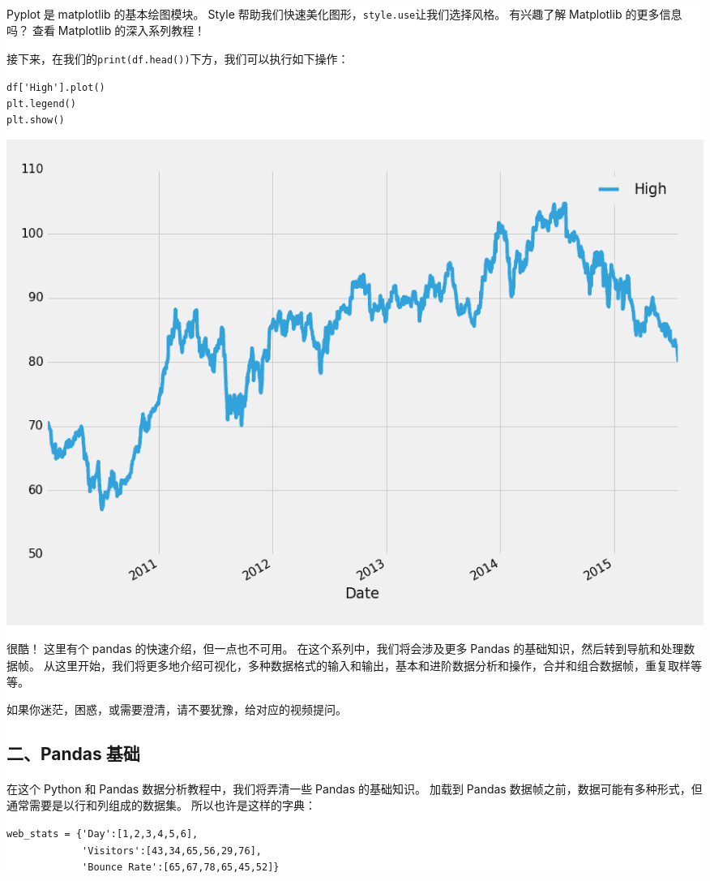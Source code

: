 Pyplot 是 matplotlib 的基本绘图模块。 Style 帮助我们快速美化图形，`style.use`让我们选择风格。 有兴趣了解 Matplotlib 的更多信息吗？ 查看 Matplotlib 的深入系列教程！

接下来，在我们的`print(df.head())`下方，我们可以执行如下操作：

```
df['High'].plot()
plt.legend()
plt.show()
```

![](../img/e3db5ae6871bbe04eabbdfb88a108ae3.png)

很酷！ 这里有个 pandas 的快速介绍，但一点也不可用。 在这个系列中，我们将会涉及更多 Pandas 的基础知识，然后转到导航和处理数据帧。 从这里开始，我们将更多地介绍可视化，多种数据格式的输入和输出，基本和进阶数据分析和操作，合并和组合数据帧，重复取样等等。

如果你迷茫，困惑，或需要澄清，请不要犹豫，给对应的视频提问。

## 二、Pandas 基础

在这个 Python 和 Pandas 数据分析教程中，我们将弄清一些 Pandas 的基础知识。 加载到 Pandas 数据帧之前，数据可能有多种形式，但通常需要是以行和列组成的数据集。 所以也许是这样的字典：

```
web_stats = {'Day':[1,2,3,4,5,6],
             'Visitors':[43,34,65,56,29,76],
             'Bounce Rate':[65,67,78,65,45,52]}
```
